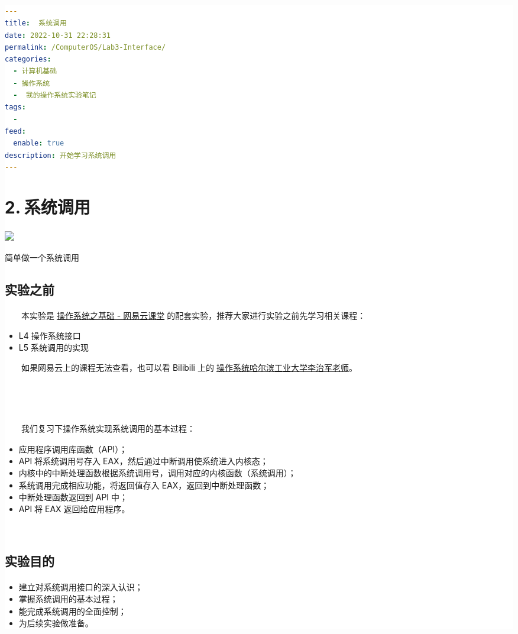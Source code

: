```yaml
---
title:  系统调用
date: 2022-10-31 22:28:31
permalink: /ComputerOS/Lab3-Interface/
categories:
  - 计算机基础
  - 操作系统
  -  我的操作系统实验笔记
tags:
  - 
feed:
  enable: true
description: 开始学习系统调用
---
```

# 2. 系统调用
![](https://image.peterjxl.com/blog/139.jpg)

简单做一个系统调用
　　‍

## 实验之前

　　本实验是 [操作系统之基础 - 网易云课堂](https://mooc.study.163.com/course/1000002004#/infoo) 的配套实验，推荐大家进行实验之前先学习相关课程：

* L4 操作系统接口
* L5 系统调用的实现


　　如果网易云上的课程无法查看，也可以看 Bilibili 上的 [操作系统哈尔滨工业大学李治军老师](https://www.bilibili.com/video/av17036347)。

　　‍

　　‍

　　我们复习下操作系统实现系统调用的基本过程：

* 应用程序调用库函数（API）；
* API 将系统调用号存入 EAX，然后通过中断调用使系统进入内核态；
* 内核中的中断处理函数根据系统调用号，调用对应的内核函数（系统调用）；
* 系统调用完成相应功能，将返回值存入 EAX，返回到中断处理函数；
* 中断处理函数返回到 API 中；
* API 将 EAX 返回给应用程序。

　　‍

## 实验目的

* 建立对系统调用接口的深入认识；
* 掌握系统调用的基本过程；
* 能完成系统调用的全面控制；
* 为后续实验做准备。
